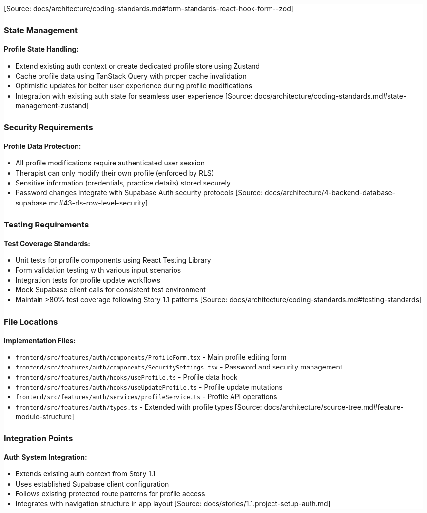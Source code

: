 [Source: docs/architecture/coding-standards.md#form-standards-react-hook-form--zod]

### State Management

**Profile State Handling:**

- Extend existing auth context or create dedicated profile store using Zustand
- Cache profile data using TanStack Query with proper cache invalidation
- Optimistic updates for better user experience during profile modifications
- Integration with existing auth state for seamless user experience
  [Source: docs/architecture/coding-standards.md#state-management-zustand]

### Security Requirements

**Profile Data Protection:**

- All profile modifications require authenticated user session
- Therapist can only modify their own profile (enforced by RLS)
- Sensitive information (credentials, practice details) stored securely
- Password changes integrate with Supabase Auth security protocols
  [Source: docs/architecture/4-backend-database-supabase.md#43-rls-row-level-security]

### Testing Requirements

**Test Coverage Standards:**

- Unit tests for profile components using React Testing Library
- Form validation testing with various input scenarios
- Integration tests for profile update workflows
- Mock Supabase client calls for consistent test environment
- Maintain >80% test coverage following Story 1.1 patterns
  [Source: docs/architecture/coding-standards.md#testing-standards]

### File Locations

**Implementation Files:**

- `frontend/src/features/auth/components/ProfileForm.tsx` - Main profile editing form
- `frontend/src/features/auth/components/SecuritySettings.tsx` - Password and security management
- `frontend/src/features/auth/hooks/useProfile.ts` - Profile data hook
- `frontend/src/features/auth/hooks/useUpdateProfile.ts` - Profile update mutations
- `frontend/src/features/auth/services/profileService.ts` - Profile API operations
- `frontend/src/features/auth/types.ts` - Extended with profile types
  [Source: docs/architecture/source-tree.md#feature-module-structure]

### Integration Points

**Auth System Integration:**

- Extends existing auth context from Story 1.1
- Uses established Supabase client configuration
- Follows existing protected route patterns for profile access
- Integrates with navigation structure in app layout
  [Source: docs/stories/1.1.project-setup-auth.md]
